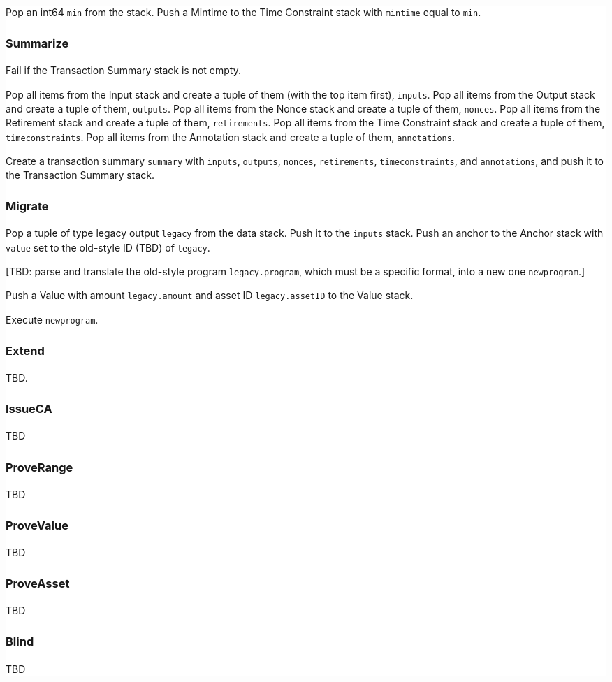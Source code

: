 Pop an int64 `min` from the stack. Push a [Mintime](#mintime) to the [Time Constraint stack](#time-constraint-stack) with `mintime` equal to `min`.

### Summarize

Fail if the [Transaction Summary stack](#transaction-summary-stack) is not empty.

Pop all items from the Input stack and create a tuple of them (with the top item first), `inputs`. Pop all items from the Output stack and create a tuple of them, `outputs`. Pop all items from the Nonce stack and create a tuple of them, `nonces`. Pop all items from the Retirement stack and create a tuple of them, `retirements`. Pop all items from the Time Constraint stack and create a tuple of them, `timeconstraints`. Pop all items from the Annotation stack and create a tuple of them, `annotations`.

Create a [transaction summary](#transaction-summary) `summary` with `inputs`, `outputs`, `nonces`, `retirements`, `timeconstraints`, and `annotations`, and push it to the Transaction Summary stack.

### Migrate

Pop a tuple of type [legacy output](#legacy-output) `legacy` from the data stack. Push it to the `inputs` stack. Push an [anchor](#anchor) to the Anchor stack with `value` set to the old-style ID (TBD) of `legacy`.

[TBD: parse and translate the old-style program `legacy.program`, which must be a specific format, into a new one `newprogram`.]

Push a [Value](#value) with amount `legacy.amount` and asset ID `legacy.assetID` to the Value stack.

Execute `newprogram`.

### Extend

TBD.

### IssueCA

TBD

### ProveRange

TBD

### ProveValue

TBD

### ProveAsset

TBD

### Blind

TBD
